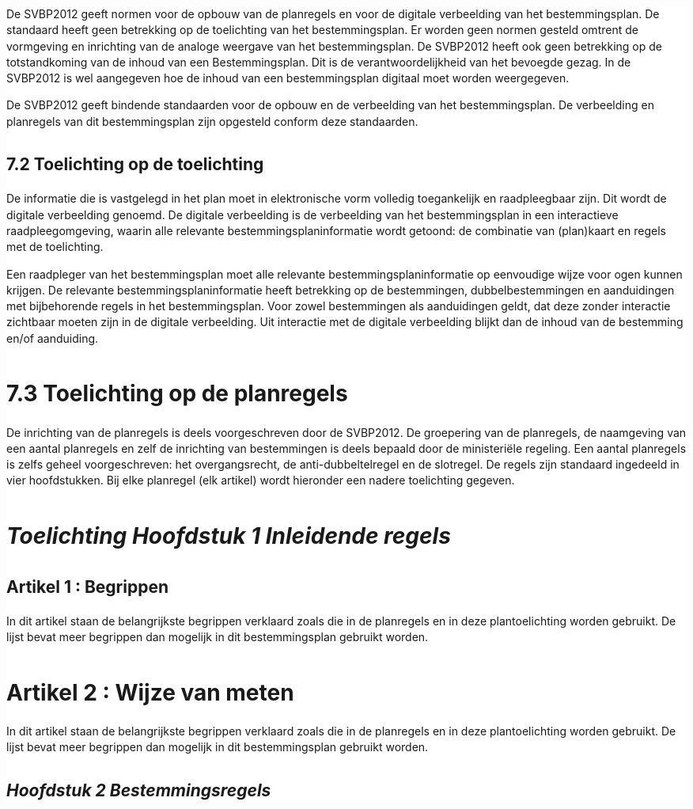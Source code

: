 De SVBP2012 geeft normen voor de opbouw van de planregels en voor de digitale verbeelding van het bestemmingsplan. De standaard heeft geen betrekking op de toelichting van het bestemmingsplan. Er worden geen normen gesteld omtrent de vormgeving en inrichting van de analoge weergave van het bestemmingsplan. De SVBP2012 heeft ook geen betrekking op de totstandkoming van de inhoud van een Bestemmingsplan. Dit is de verantwoordelijkheid van het bevoegde gezag. In de SVBP2012 is wel aangegeven hoe de inhoud van een bestemmingsplan digitaal moet worden weergegeven.

De SVBP2012 geeft bindende standaarden voor de opbouw en de verbeelding van het bestemmingsplan. De verbeelding en planregels van dit bestemmingsplan zijn opgesteld conform deze standaarden.

## <span id="page-37-2"></span>**7.2 Toelichting op de toelichting**

De informatie die is vastgelegd in het plan moet in elektronische vorm volledig toegankelijk en raadpleegbaar zijn. Dit wordt de digitale verbeelding genoemd. De digitale verbeelding is de verbeelding van het bestemmingsplan in een interactieve raadpleegomgeving, waarin alle relevante bestemmingsplaninformatie wordt getoond: de combinatie van (plan)kaart en regels met de toelichting.

Een raadpleger van het bestemmingsplan moet alle relevante bestemmingsplaninformatie op eenvoudige wijze voor ogen kunnen krijgen. De relevante bestemmingsplaninformatie heeft betrekking op de bestemmingen, dubbelbestemmingen en aanduidingen met bijbehorende regels in het bestemmingsplan. Voor zowel bestemmingen als aanduidingen geldt, dat deze zonder interactie zichtbaar moeten zijn in de digitale verbeelding. Uit interactie met de digitale verbeelding blijkt dan de inhoud van de bestemming en/of aanduiding.

# <span id="page-38-0"></span>**7.3 Toelichting op de planregels**

De inrichting van de planregels is deels voorgeschreven door de SVBP2012. De groepering van de planregels, de naamgeving van een aantal planregels en zelf de inrichting van bestemmingen is deels bepaald door de ministeriële regeling. Een aantal planregels is zelfs geheel voorgeschreven: het overgangsrecht, de anti-dubbeltelregel en de slotregel. De regels zijn standaard ingedeeld in vier hoofdstukken. Bij elke planregel (elk artikel) wordt hieronder een nadere toelichting gegeven.

# *Toelichting Hoofdstuk 1 Inleidende regels*

## Artikel 1 : Begrippen

In dit artikel staan de belangrijkste begrippen verklaard zoals die in de planregels en in deze plantoelichting worden gebruikt. De lijst bevat meer begrippen dan mogelijk in dit bestemmingsplan gebruikt worden.

# Artikel 2 : Wijze van meten

In dit artikel staan de belangrijkste begrippen verklaard zoals die in de planregels en in deze plantoelichting worden gebruikt. De lijst bevat meer begrippen dan mogelijk in dit bestemmingsplan gebruikt worden.

## *Hoofdstuk 2 Bestemmingsregels*
